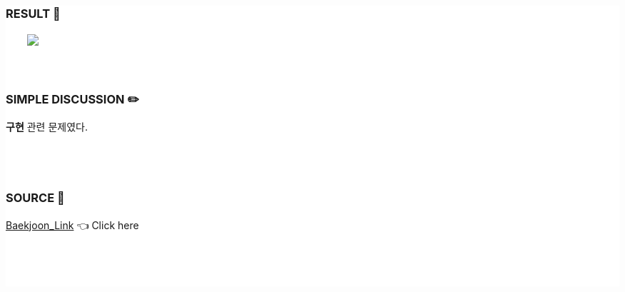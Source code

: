 ### RESULT 💛

<img src="{{ '/assets/baekjoon/15685r.jpg' }}" style="width: 800px; height: auto; margin-left: auto; margin-right: auto; display: block;">  

<br>
<br>

### SIMPLE DISCUSSION ✏️

**구현** 관련 문제였다.  

<br>
<br>

### SOURCE 💎

[Baekjoon_Link][link] 👈 Click here  

<br>
<br>
<br>

<script src="https://utteranc.es/client.js"
        repo="DCherish/DCherish.github.io"
        issue-term="pathname"
        theme="boxy-light"
        crossorigin="anonymous"
        async>
</script>

[link]: https://www.acmicpc.net/problem/15685